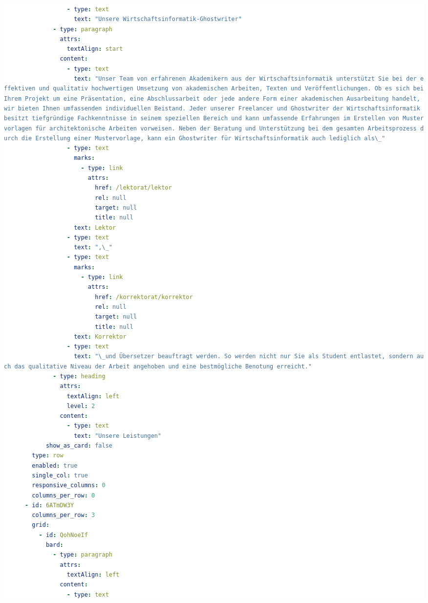 ```yaml
                  - type: text
                    text: "Unsere Wirtschaftsinformatik-Ghostwriter"
              - type: paragraph
                attrs:
                  textAlign: start
                content:
                  - type: text
                    text: "Unser Team von erfahrenen Akademikern aus der Wirtschaftsinformatik unterstützt Sie bei der effektiven und qualitativ hochwertigen Umsetzung von akademischen Arbeiten, Texten und Veröffentlichungen. Ob es sich bei Ihrem Projekt um eine Präsentation, eine Abschlussarbeit oder jede andere Form einer akademischen Ausarbeitung handelt, wir bieten Ihnen umfassenden individuellen Beistand. Jeder unserer Freelancer und Ghostwriter der Wirtschaftsinformatik besitzt tiefgründige Fachkenntnisse in seinem speziellen Bereich und kann umfassende Erfahrungen im Erstellen von Mustervorlagen für architektonische Arbeiten vorweisen. Neben der Beratung und Unterstützung bei dem gesamten Arbeitsprozess durch die Erstellung einer Mustervorlage, kann ein Ghostwriter für Wirtschaftsinformatik auch lediglich als\_"
                  - type: text
                    marks:
                      - type: link
                        attrs:
                          href: /lektorat/lektor
                          rel: null
                          target: null
                          title: null
                    text: Lektor
                  - type: text
                    text: ",\_"
                  - type: text
                    marks:
                      - type: link
                        attrs:
                          href: /korrektorat/korrektor
                          rel: null
                          target: null
                          title: null
                    text: Korrektor
                  - type: text
                    text: "\_und Übersetzer beauftragt werden. So werden nicht nur Sie als Student entlastet, sondern auch das qualitative Niveau der Arbeit angehoben und eine bestmögliche Benotung erreicht."
              - type: heading
                attrs:
                  textAlign: left
                  level: 2
                content:
                  - type: text
                    text: "Unsere Leistungen"
            show_as_card: false
        type: row
        enabled: true
        single_col: true
        responsive_columns: 0
        columns_per_row: 0
      - id: 6ATmDW3Y
        columns_per_row: 3
        grid:
          - id: QohNoeIf
            bard:
              - type: paragraph
                attrs:
                  textAlign: left
                content:
                  - type: text
```